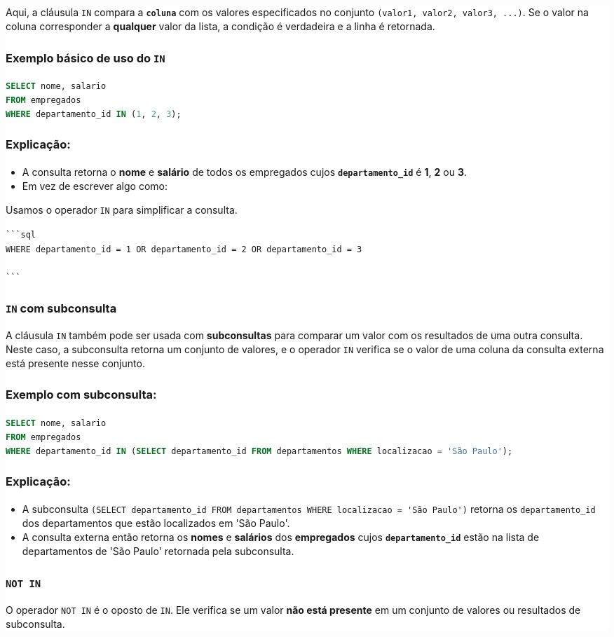 Aqui, a cláusula `IN` compara a **`coluna`** com os valores especificados no conjunto `(valor1, valor2, valor3, ...)`. Se o valor na coluna corresponder a **qualquer** valor da lista, a condição é verdadeira e a linha é retornada.

### Exemplo básico de uso do `IN`

```sql
SELECT nome, salario
FROM empregados
WHERE departamento_id IN (1, 2, 3);

```

### Explicação:

- A consulta retorna o **nome** e **salário** de todos os empregados cujos **`departamento_id`** é **1**, **2** ou **3**.
- Em vez de escrever algo como:

Usamos o operador `IN` para simplificar a consulta.
    
    ```sql
    WHERE departamento_id = 1 OR departamento_id = 2 OR departamento_id = 3
    
    ```
    

### `IN` com subconsulta

A cláusula `IN` também pode ser usada com **subconsultas** para comparar um valor com os resultados de uma outra consulta. Neste caso, a subconsulta retorna um conjunto de valores, e o operador `IN` verifica se o valor de uma coluna da consulta externa está presente nesse conjunto.

### Exemplo com subconsulta:

```sql
SELECT nome, salario
FROM empregados
WHERE departamento_id IN (SELECT departamento_id FROM departamentos WHERE localizacao = 'São Paulo');

```

### Explicação:

- A subconsulta `(SELECT departamento_id FROM departamentos WHERE localizacao = 'São Paulo')` retorna os `departamento_id` dos departamentos que estão localizados em 'São Paulo'.
- A consulta externa então retorna os **nomes** e **salários** dos **empregados** cujos **`departamento_id`** estão na lista de departamentos de 'São Paulo' retornada pela subconsulta.

### `NOT IN`

O operador `NOT IN` é o oposto de `IN`. Ele verifica se um valor **não está presente** em um conjunto de valores ou resultados de subconsulta.
